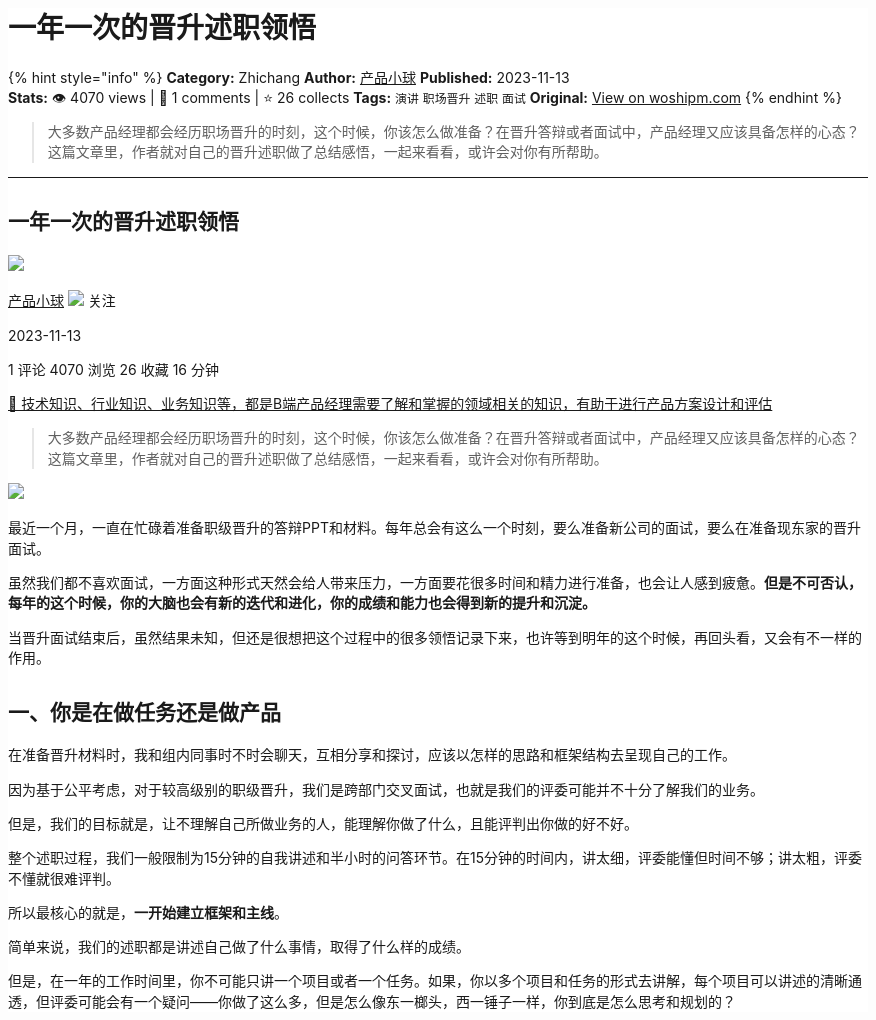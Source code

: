 # 一年一次的晋升述职领悟
{% hint style="info" %}
**Category:** Zhichang
**Author:** [产品小球](https://www.woshipm.com/u/834996)
**Published:** 2023-11-13  
**Stats:** 👁️ 4070 views | 💬 1 comments | ⭐ 26 collects
**Tags:** `演讲` `职场晋升` `述职` `面试`
**Original:** [View on woshipm.com](https://www.woshipm.com/zhichang/5939058.html)
{% endhint %}
> 大多数产品经理都会经历职场晋升的时刻，这个时候，你该怎么做准备？在晋升答辩或者面试中，产品经理又应该具备怎样的心态？这篇文章里，作者就对自己的晋升述职做了总结感悟，一起来看看，或许会对你有所帮助。

---

## 一年一次的晋升述职领悟

[![](https://static.woshipm.com/view/woshipm_api_def_20230312202339_3173.jpeg?imageView2/1/w/72/h/72/q/100)](https://www.woshipm.com/u/834996)

[产品小球](https://www.woshipm.com/u/834996) ![](https://static.woshipm.com/tag/1121_1@2x.png) 关注

2023-11-13

1 评论 4070 浏览 26 收藏 16 分钟

[🔗 技术知识、行业知识、业务知识等，都是B端产品经理需要了解和掌握的领域相关的知识，有助于进行产品方案设计和评估](https://ke.qidianla.com/courses/bcpm)

> 大多数产品经理都会经历职场晋升的时刻，这个时候，你该怎么做准备？在晋升答辩或者面试中，产品经理又应该具备怎样的心态？这篇文章里，作者就对自己的晋升述职做了总结感悟，一起来看看，或许会对你有所帮助。

![](https://image.woshipm.com/2023/05/06/13e24316-ec02-11ed-bbb6-00163e0b5ff3.jpg)

最近一个月，一直在忙碌着准备职级晋升的答辩PPT和材料。每年总会有这么一个时刻，要么准备新公司的面试，要么在准备现东家的晋升面试。

虽然我们都不喜欢面试，一方面这种形式天然会给人带来压力，一方面要花很多时间和精力进行准备，也会让人感到疲惫。**但是不可否认，每年的这个时候，你的大脑也会有新的迭代和进化，你的成绩和能力也会得到新的提升和沉淀。**

当晋升面试结束后，虽然结果未知，但还是很想把这个过程中的很多领悟记录下来，也许等到明年的这个时候，再回头看，又会有不一样的作用。

## 一、你是在做任务还是做产品

在准备晋升材料时，我和组内同事时不时会聊天，互相分享和探讨，应该以怎样的思路和框架结构去呈现自己的工作。

因为基于公平考虑，对于较高级别的职级晋升，我们是跨部门交叉面试，也就是我们的评委可能并不十分了解我们的业务。

但是，我们的目标就是，让不理解自己所做业务的人，能理解你做了什么，且能评判出你做的好不好。

整个述职过程，我们一般限制为15分钟的自我讲述和半小时的问答环节。在15分钟的时间内，讲太细，评委能懂但时间不够；讲太粗，评委不懂就很难评判。

所以最核心的就是，**一开始建立框架和主线**。

简单来说，我们的述职都是讲述自己做了什么事情，取得了什么样的成绩。

但是，在一年的工作时间里，你不可能只讲一个项目或者一个任务。如果，你以多个项目和任务的形式去讲解，每个项目可以讲述的清晰通透，但评委可能会有一个疑问——你做了这么多，但是怎么像东一榔头，西一锤子一样，你到底是怎么思考和规划的？
